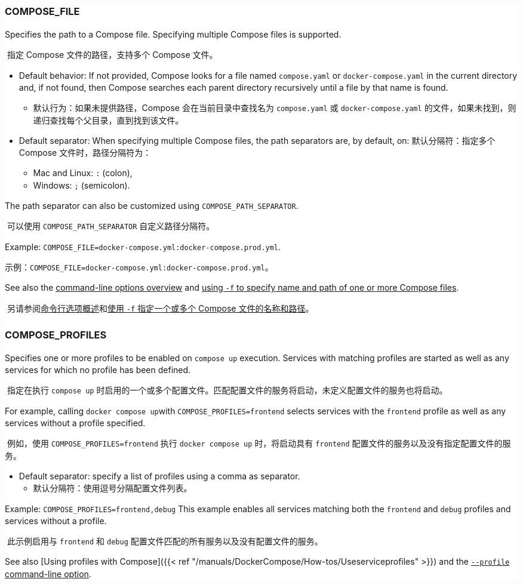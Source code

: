 ### COMPOSE_FILE

Specifies the path to a Compose file. Specifying multiple Compose files is supported.

​	指定 Compose 文件的路径，支持多个 Compose 文件。

- Default behavior: If not provided, Compose looks for a file named `compose.yaml` or `docker-compose.yaml` in the current directory and, if not found, then Compose searches each parent directory recursively until a file by that name is found.
  - 默认行为：如果未提供路径，Compose 会在当前目录中查找名为 `compose.yaml` 或 `docker-compose.yaml` 的文件，如果未找到，则递归查找每个父目录，直到找到该文件。

- Default separator: When specifying multiple Compose files, the path separators are, by default, on: 默认分隔符：指定多个 Compose 文件时，路径分隔符为：
  - Mac and Linux: `:` (colon),
  - Windows: `;` (semicolon).

The path separator can also be customized using `COMPOSE_PATH_SEPARATOR`.

​	可以使用 `COMPOSE_PATH_SEPARATOR` 自定义路径分隔符。

Example: `COMPOSE_FILE=docker-compose.yml:docker-compose.prod.yml`.

​	示例：`COMPOSE_FILE=docker-compose.yml:docker-compose.prod.yml`。

See also the [command-line options overview](https://docs.docker.com/reference/cli/docker/compose/#command-options-overview-and-help) and [using `-f` to specify name and path of one or more Compose files](https://docs.docker.com/reference/cli/docker/compose/#use--f-to-specify-name-and-path-of-one-or-more-compose-files).

​	另请参阅[命令行选项概述](https://docs.docker.com/reference/cli/docker/compose/#command-options-overview-and-help)和[使用 `-f` 指定一个或多个 Compose 文件的名称和路径](https://docs.docker.com/reference/cli/docker/compose/#use--f-to-specify-name-and-path-of-one-or-more-compose-files)。

### COMPOSE_PROFILES

Specifies one or more profiles to be enabled on `compose up` execution. Services with matching profiles are started as well as any services for which no profile has been defined.

​	指定在执行 `compose up` 时启用的一个或多个配置文件。匹配配置文件的服务将启动，未定义配置文件的服务也将启动。

For example, calling `docker compose up`with `COMPOSE_PROFILES=frontend` selects services with the `frontend` profile as well as any services without a profile specified.

​	例如，使用 `COMPOSE_PROFILES=frontend` 执行 `docker compose up` 时，将启动具有 `frontend` 配置文件的服务以及没有指定配置文件的服务。

- Default separator: specify a list of profiles using a comma as separator.
  - 默认分隔符：使用逗号分隔配置文件列表。

Example: `COMPOSE_PROFILES=frontend,debug`
This example enables all services matching both the `frontend` and `debug` profiles and services without a profile.

​	此示例启用与 `frontend` 和 `debug` 配置文件匹配的所有服务以及没有配置文件的服务。

See also [Using profiles with Compose]({{< ref "/manuals/DockerCompose/How-tos/Useserviceprofiles" >}}) and the [`--profile` command-line option](https://docs.docker.com/reference/cli/docker/compose/#use---profile-to-specify-one-or-more-active-profiles).
